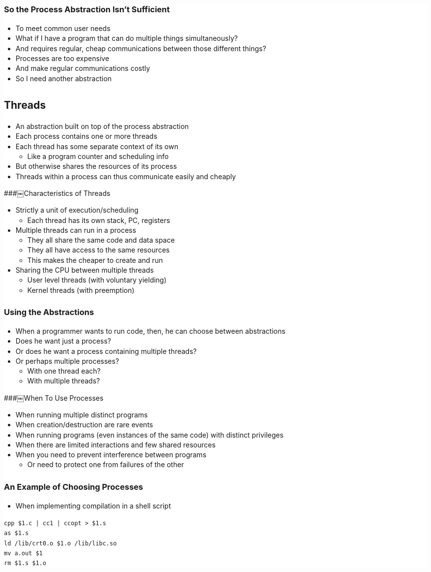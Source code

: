 ### So the Process Abstraction Isn’t Sufficient

* To meet common user needs
* What if I have a program that can do multiple things simultaneously?
* And requires regular, cheap communications between those different things?
* Processes are too expensive
* And make regular communications costly
* So I need another abstraction

## Threads

* An abstraction built on top of the process abstraction
* Each process contains one or more threads 
* Each thread has some separate context of its own
  - Like a program counter and scheduling info
* But otherwise shares the resources of its process
* Threads within a process can thus communicate easily and cheaply

###￼Characteristics of Threads

* Strictly a unit of execution/scheduling
  - Each thread has its own stack, PC, registers
* Multiple threads can run in a process 
  - They all share the same code and data space
  - They all have access to the same resources 
  - This makes the cheaper to create and run
* Sharing the CPU between multiple threads 
  - User level threads (with voluntary yielding)
  - Kernel threads (with preemption)

### Using the Abstractions

* When a programmer wants to run code, then, he can choose between abstractions
* Does he want just a process?
* Or does he want a process containing multiple threads?
* Or perhaps multiple processes? 
  - With one thread each?
  - With multiple threads?

###￼When To Use Processes

* When running multiple distinct programs
* When creation/destruction are rare events
* When running programs (even instances of the same code) with distinct privileges
* When there are limited interactions and few shared resources
* When you need to prevent interference between programs
  - Or need to protect one from failures of the other

### An Example of Choosing Processes

* When implementing compilation in a shell script

```
cpp $1.c | cc1 | ccopt > $1.s
as $1.s
ld /lib/crt0.o $1.o /lib/libc.so
mv a.out $1
rm $1.s $1.o
```

